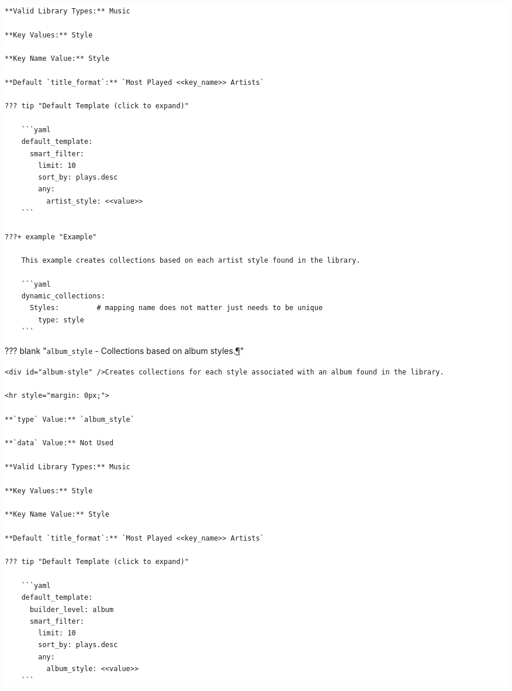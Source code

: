     **Valid Library Types:** Music
    
    **Key Values:** Style

    **Key Name Value:** Style

    **Default `title_format`:** `Most Played <<key_name>> Artists`

    ??? tip "Default Template (click to expand)"
       
        ```yaml
        default_template:
          smart_filter:
            limit: 10
            sort_by: plays.desc
            any:
              artist_style: <<value>>
        ```

    ???+ example "Example"

        This example creates collections based on each artist style found in the library. 
        
        ```yaml
        dynamic_collections:
          Styles:         # mapping name does not matter just needs to be unique
            type: style
        ```

??? blank "`album_style` - Collections based on album styles.<a class="headerlink" href="#album-style" title="Permanent link">¶</a>"

    <div id="album-style" />Creates collections for each style associated with an album found in the library.

    <hr style="margin: 0px;">
    
    **`type` Value:** `album_style`

    **`data` Value:** Not Used

    **Valid Library Types:** Music
    
    **Key Values:** Style

    **Key Name Value:** Style

    **Default `title_format`:** `Most Played <<key_name>> Artists`

    ??? tip "Default Template (click to expand)"
       
        ```yaml
        default_template:
          builder_level: album
          smart_filter:
            limit: 10
            sort_by: plays.desc
            any:
              album_style: <<value>>
        ```
